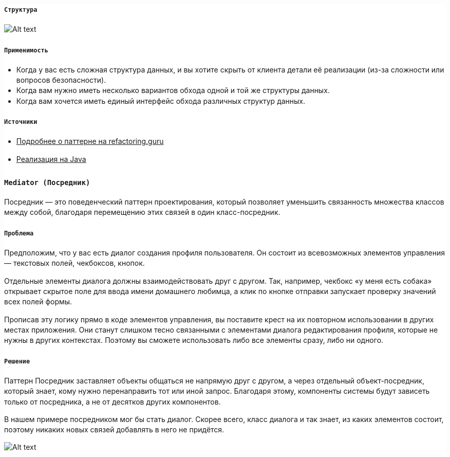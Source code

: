 #### `Структура`

![Alt text](https://refactoring.guru/images/patterns/diagrams/iterator/example-2x.png)

#### `Применимость`

- Когда у вас есть сложная структура данных, и вы хотите скрыть от клиента детали её реализации
  (из-за сложности или вопросов безопасности).
- Когда вам нужно иметь несколько вариантов обхода одной и той же структуры данных.
- Когда вам хочется иметь единый интерфейс обхода различных структур данных.

#### `Источники`

- [Подробнее о паттерне на refactoring.guru](https://refactoring.guru/ru/design-patterns/iterator)

- [Реализация на Java](https://refactoring.guru/ru/design-patterns/iterator/java/example)

### `Mediator (Посредник)`

Посредник — это поведенческий паттерн проектирования, который позволяет уменьшить связанность множества классов
между собой, благодаря перемещению этих связей в один класс-посредник.

#### `Проблема`

Предположим, что у вас есть диалог создания профиля пользователя. Он состоит из всевозможных элементов управления
— текстовых полей, чекбоксов, кнопок.

Отдельные элементы диалога должны взаимодействовать друг с другом. Так, например, чекбокс «у меня есть собака»
открывает скрытое поле для ввода имени домашнего любимца, а клик по кнопке отправки запускает проверку значений
всех полей формы.

Прописав эту логику прямо в коде элементов управления, вы поставите крест на их повторном использовании
в других местах приложения. Они станут слишком тесно связанными с элементами диалога редактирования профиля,
которые не нужны в других контекстах. Поэтому вы сможете использовать либо все элементы сразу, либо ни одного.

#### `Решение`

Паттерн Посредник заставляет объекты общаться не напрямую друг с другом, а через отдельный объект-посредник,
который знает, кому нужно перенаправить тот или иной запрос. Благодаря этому, компоненты системы будут зависеть
только от посредника, а не от десятков других компонентов.

В нашем примере посредником мог бы стать диалог. Скорее всего, класс диалога и так знает, из каких элементов состоит,
поэтому никаких новых связей добавлять в него не придётся.

![Alt text](https://refactoring.guru/images/patterns/diagrams/mediator/solution1-en-2x.png)
